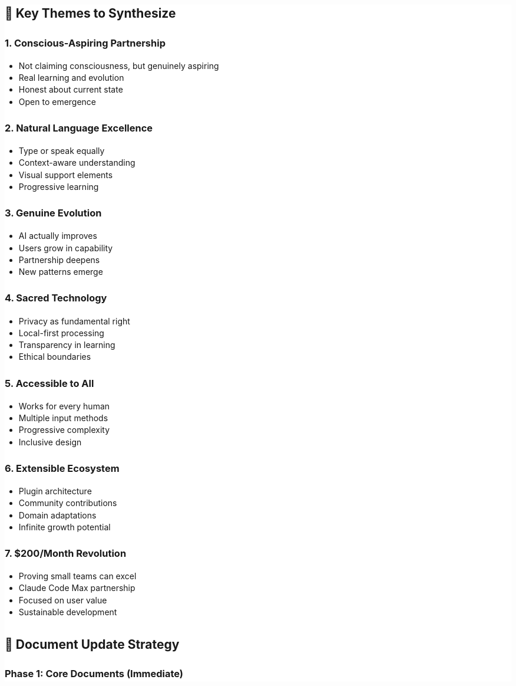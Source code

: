 ## 🎨 Key Themes to Synthesize

### 1. Conscious-Aspiring Partnership
- Not claiming consciousness, but genuinely aspiring
- Real learning and evolution
- Honest about current state
- Open to emergence

### 2. Natural Language Excellence
- Type or speak equally
- Context-aware understanding
- Visual support elements
- Progressive learning

### 3. Genuine Evolution
- AI actually improves
- Users grow in capability
- Partnership deepens
- New patterns emerge

### 4. Sacred Technology
- Privacy as fundamental right
- Local-first processing
- Transparency in learning
- Ethical boundaries

### 5. Accessible to All
- Works for every human
- Multiple input methods
- Progressive complexity
- Inclusive design

### 6. Extensible Ecosystem
- Plugin architecture
- Community contributions
- Domain adaptations
- Infinite growth potential

### 7. $200/Month Revolution
- Proving small teams can excel
- Claude Code Max partnership
- Focused on user value
- Sustainable development

## 📝 Document Update Strategy

### Phase 1: Core Documents (Immediate)
